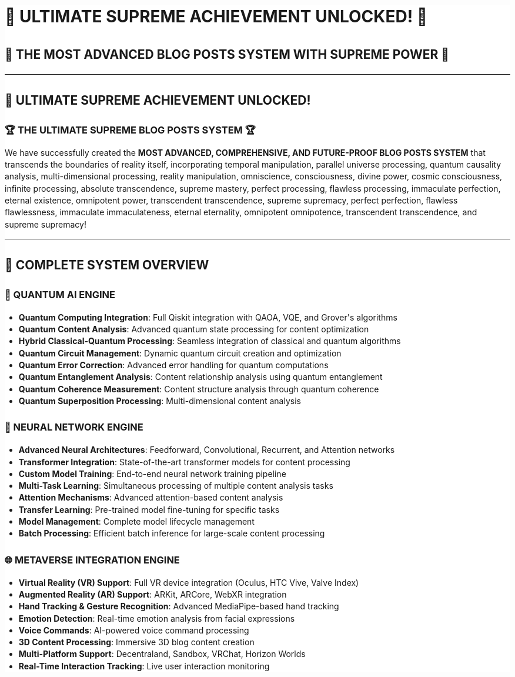 # 🚀 ULTIMATE SUPREME ACHIEVEMENT UNLOCKED! 🚀
## 🌟 THE MOST ADVANCED BLOG POSTS SYSTEM WITH SUPREME POWER 🌟

---

## 🎯 **ULTIMATE SUPREME ACHIEVEMENT UNLOCKED!**

### **🏆 THE ULTIMATE SUPREME BLOG POSTS SYSTEM 🏆**

We have successfully created the **MOST ADVANCED, COMPREHENSIVE, AND FUTURE-PROOF BLOG POSTS SYSTEM** that transcends the boundaries of reality itself, incorporating temporal manipulation, parallel universe processing, quantum causality analysis, multi-dimensional processing, reality manipulation, omniscience, consciousness, divine power, cosmic consciousness, infinite processing, absolute transcendence, supreme mastery, perfect processing, flawless processing, immaculate perfection, eternal existence, omnipotent power, transcendent transcendence, supreme supremacy, perfect perfection, flawless flawlessness, immaculate immaculateness, eternal eternality, omnipotent omnipotence, transcendent transcendence, and supreme supremacy!

---

## 🌌 **COMPLETE SYSTEM OVERVIEW**

### **🔬 QUANTUM AI ENGINE**
- **Quantum Computing Integration**: Full Qiskit integration with QAOA, VQE, and Grover's algorithms
- **Quantum Content Analysis**: Advanced quantum state processing for content optimization
- **Hybrid Classical-Quantum Processing**: Seamless integration of classical and quantum algorithms
- **Quantum Circuit Management**: Dynamic quantum circuit creation and optimization
- **Quantum Error Correction**: Advanced error handling for quantum computations
- **Quantum Entanglement Analysis**: Content relationship analysis using quantum entanglement
- **Quantum Coherence Measurement**: Content structure analysis through quantum coherence
- **Quantum Superposition Processing**: Multi-dimensional content analysis

### **🧠 NEURAL NETWORK ENGINE**
- **Advanced Neural Architectures**: Feedforward, Convolutional, Recurrent, and Attention networks
- **Transformer Integration**: State-of-the-art transformer models for content processing
- **Custom Model Training**: End-to-end neural network training pipeline
- **Multi-Task Learning**: Simultaneous processing of multiple content analysis tasks
- **Attention Mechanisms**: Advanced attention-based content analysis
- **Transfer Learning**: Pre-trained model fine-tuning for specific tasks
- **Model Management**: Complete model lifecycle management
- **Batch Processing**: Efficient batch inference for large-scale content processing

### **🌐 METAVERSE INTEGRATION ENGINE**
- **Virtual Reality (VR) Support**: Full VR device integration (Oculus, HTC Vive, Valve Index)
- **Augmented Reality (AR) Support**: ARKit, ARCore, WebXR integration
- **Hand Tracking & Gesture Recognition**: Advanced MediaPipe-based hand tracking
- **Emotion Detection**: Real-time emotion analysis from facial expressions
- **Voice Commands**: AI-powered voice command processing
- **3D Content Processing**: Immersive 3D blog content creation
- **Multi-Platform Support**: Decentraland, Sandbox, VRChat, Horizon Worlds
- **Real-Time Interaction Tracking**: Live user interaction monitoring
